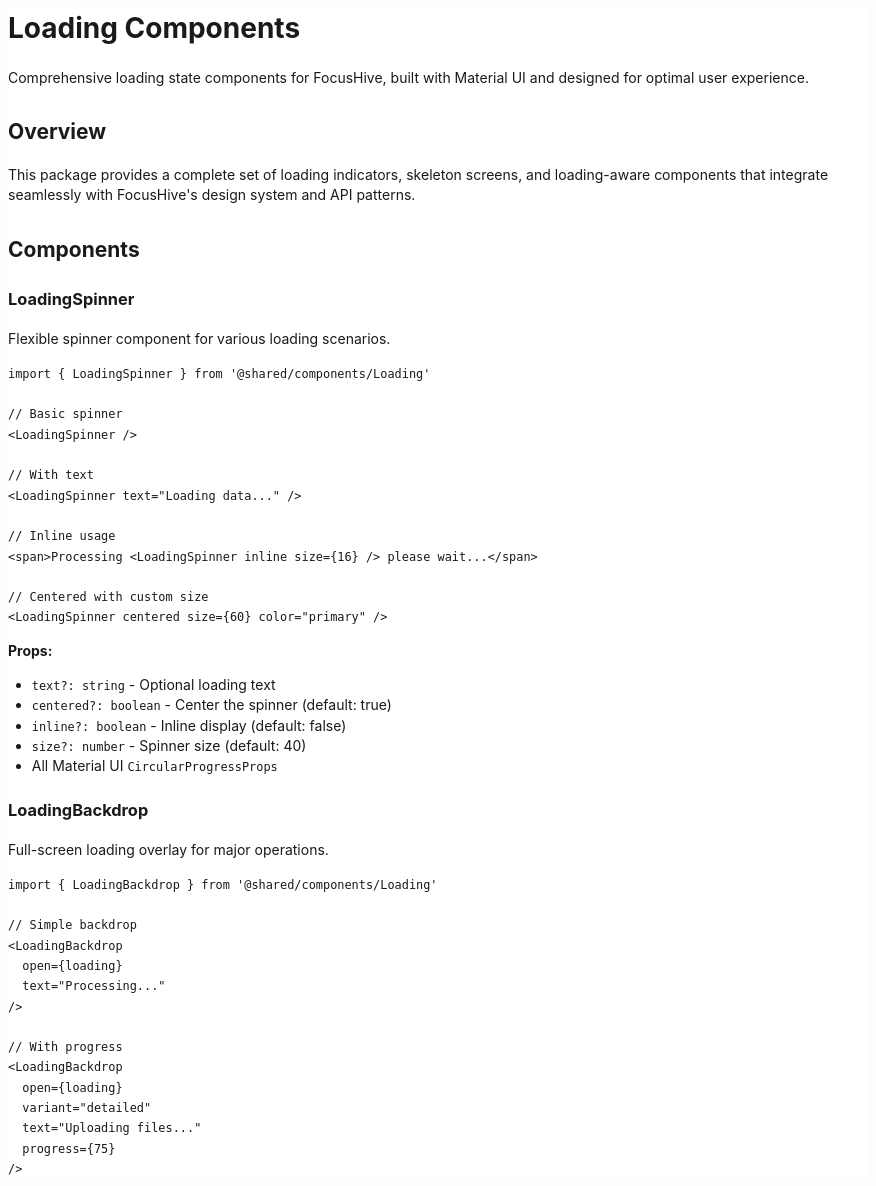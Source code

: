 # Loading Components

Comprehensive loading state components for FocusHive, built with Material UI and designed for
optimal user experience.

## Overview

This package provides a complete set of loading indicators, skeleton screens, and loading-aware
components that integrate seamlessly with FocusHive's design system and API patterns.

## Components

### LoadingSpinner

Flexible spinner component for various loading scenarios.

```tsx
import { LoadingSpinner } from '@shared/components/Loading'

// Basic spinner
<LoadingSpinner />

// With text
<LoadingSpinner text="Loading data..." />

// Inline usage
<span>Processing <LoadingSpinner inline size={16} /> please wait...</span>

// Centered with custom size
<LoadingSpinner centered size={60} color="primary" />
```

**Props:**

- `text?: string` - Optional loading text
- `centered?: boolean` - Center the spinner (default: true)
- `inline?: boolean` - Inline display (default: false)
- `size?: number` - Spinner size (default: 40)
- All Material UI `CircularProgressProps`

### LoadingBackdrop

Full-screen loading overlay for major operations.

```tsx
import { LoadingBackdrop } from '@shared/components/Loading'

// Simple backdrop
<LoadingBackdrop 
  open={loading} 
  text="Processing..." 
/>

// With progress
<LoadingBackdrop
  open={loading}
  variant="detailed"
  text="Uploading files..."
  progress={75}
/>
```
